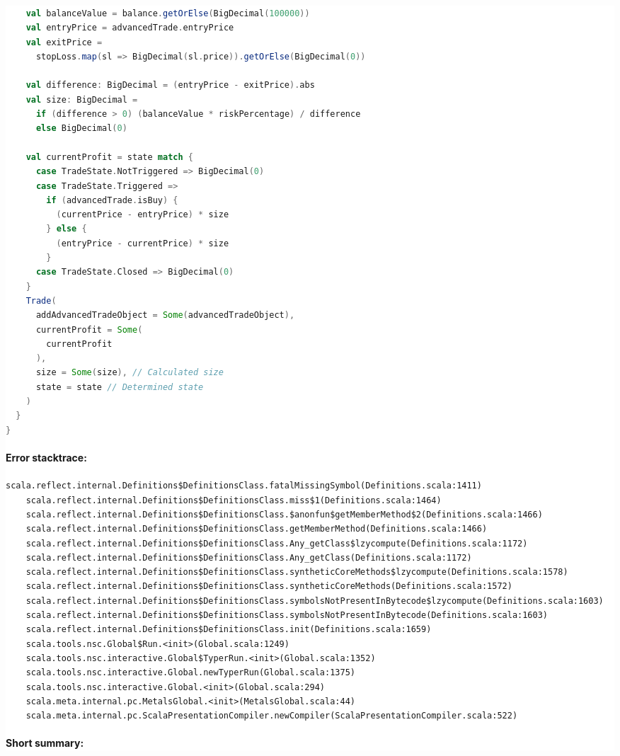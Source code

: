 ```scala
    val balanceValue = balance.getOrElse(BigDecimal(100000))
    val entryPrice = advancedTrade.entryPrice
    val exitPrice =
      stopLoss.map(sl => BigDecimal(sl.price)).getOrElse(BigDecimal(0))

    val difference: BigDecimal = (entryPrice - exitPrice).abs
    val size: BigDecimal =
      if (difference > 0) (balanceValue * riskPercentage) / difference
      else BigDecimal(0)

    val currentProfit = state match {
      case TradeState.NotTriggered => BigDecimal(0)
      case TradeState.Triggered =>
        if (advancedTrade.isBuy) {
          (currentPrice - entryPrice) * size
        } else {
          (entryPrice - currentPrice) * size
        }
      case TradeState.Closed => BigDecimal(0)
    }
    Trade(
      addAdvancedTradeObject = Some(advancedTradeObject),
      currentProfit = Some(
        currentProfit
      ),
      size = Some(size), // Calculated size
      state = state // Determined state
    )
  }
}

```



#### Error stacktrace:

```
scala.reflect.internal.Definitions$DefinitionsClass.fatalMissingSymbol(Definitions.scala:1411)
	scala.reflect.internal.Definitions$DefinitionsClass.miss$1(Definitions.scala:1464)
	scala.reflect.internal.Definitions$DefinitionsClass.$anonfun$getMemberMethod$2(Definitions.scala:1466)
	scala.reflect.internal.Definitions$DefinitionsClass.getMemberMethod(Definitions.scala:1466)
	scala.reflect.internal.Definitions$DefinitionsClass.Any_getClass$lzycompute(Definitions.scala:1172)
	scala.reflect.internal.Definitions$DefinitionsClass.Any_getClass(Definitions.scala:1172)
	scala.reflect.internal.Definitions$DefinitionsClass.syntheticCoreMethods$lzycompute(Definitions.scala:1578)
	scala.reflect.internal.Definitions$DefinitionsClass.syntheticCoreMethods(Definitions.scala:1572)
	scala.reflect.internal.Definitions$DefinitionsClass.symbolsNotPresentInBytecode$lzycompute(Definitions.scala:1603)
	scala.reflect.internal.Definitions$DefinitionsClass.symbolsNotPresentInBytecode(Definitions.scala:1603)
	scala.reflect.internal.Definitions$DefinitionsClass.init(Definitions.scala:1659)
	scala.tools.nsc.Global$Run.<init>(Global.scala:1249)
	scala.tools.nsc.interactive.Global$TyperRun.<init>(Global.scala:1352)
	scala.tools.nsc.interactive.Global.newTyperRun(Global.scala:1375)
	scala.tools.nsc.interactive.Global.<init>(Global.scala:294)
	scala.meta.internal.pc.MetalsGlobal.<init>(MetalsGlobal.scala:44)
	scala.meta.internal.pc.ScalaPresentationCompiler.newCompiler(ScalaPresentationCompiler.scala:522)
```
#### Short summary: 
